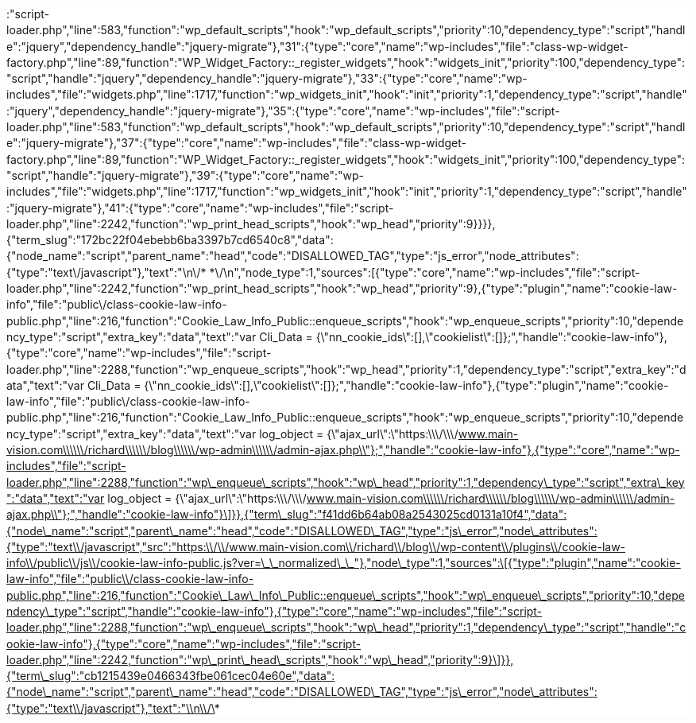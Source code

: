 :"script-loader.php","line":583,"function":"wp\_default\_scripts","hook":"wp\_default\_scripts","priority":10,"dependency\_type":"script","handle":"jquery","dependency\_handle":"jquery-migrate"},"31":{"type":"core","name":"wp-includes","file":"class-wp-widget-factory.php","line":89,"function":"WP\_Widget\_Factory::\_register\_widgets","hook":"widgets\_init","priority":100,"dependency\_type":"script","handle":"jquery","dependency\_handle":"jquery-migrate"},"33":{"type":"core","name":"wp-includes","file":"widgets.php","line":1717,"function":"wp\_widgets\_init","hook":"init","priority":1,"dependency\_type":"script","handle":"jquery","dependency\_handle":"jquery-migrate"},"35":{"type":"core","name":"wp-includes","file":"script-loader.php","line":583,"function":"wp\_default\_scripts","hook":"wp\_default\_scripts","priority":10,"dependency\_type":"script","handle":"jquery-migrate"},"37":{"type":"core","name":"wp-includes","file":"class-wp-widget-factory.php","line":89,"function":"WP\_Widget\_Factory::\_register\_widgets","hook":"widgets\_init","priority":100,"dependency\_type":"script","handle":"jquery-migrate"},"39":{"type":"core","name":"wp-includes","file":"widgets.php","line":1717,"function":"wp\_widgets\_init","hook":"init","priority":1,"dependency\_type":"script","handle":"jquery-migrate"},"41":{"type":"core","name":"wp-includes","file":"script-loader.php","line":2242,"function":"wp\_print\_head\_scripts","hook":"wp\_head","priority":9}}}},{"term\_slug":"172bc22f04ebebb6ba3397b7cd6540c8","data":{"node\_name":"script","parent\_name":"head","code":"DISALLOWED\_TAG","type":"js\_error","node\_attributes":{"type":"text\\/javascript"},"text":"\\n\\/\* \*\\/\\n","node\_type":1,"sources":\[{"type":"core","name":"wp-includes","file":"script-loader.php","line":2242,"function":"wp\_print\_head\_scripts","hook":"wp\_head","priority":9},{"type":"plugin","name":"cookie-law-info","file":"public\\/class-cookie-law-info-public.php","line":216,"function":"Cookie\_Law\_Info\_Public::enqueue\_scripts","hook":"wp\_enqueue\_scripts","priority":10,"dependency\_type":"script","extra\_key":"data","text":"var Cli\_Data = {\\"nn\_cookie\_ids\\":\[\],\\"cookielist\\":\[\]};","handle":"cookie-law-info"},{"type":"core","name":"wp-includes","file":"script-loader.php","line":2288,"function":"wp\_enqueue\_scripts","hook":"wp\_head","priority":1,"dependency\_type":"script","extra\_key":"data","text":"var Cli\_Data = {\\"nn\_cookie\_ids\\":\[\],\\"cookielist\\":\[\]};","handle":"cookie-law-info"},{"type":"plugin","name":"cookie-law-info","file":"public\\/class-cookie-law-info-public.php","line":216,"function":"Cookie\_Law\_Info\_Public::enqueue\_scripts","hook":"wp\_enqueue\_scripts","priority":10,"dependency\_type":"script","extra\_key":"data","text":"var log\_object = {\\"ajax\_url\\":\\"https:\\\\\\/\\\\\\/www.main-vision.com\\\\\\/richard\\\\\\/blog\\\\\\/wp-admin\\\\\\/admin-ajax.php\\"};","handle":"cookie-law-info"},{"type":"core","name":"wp-includes","file":"script-loader.php","line":2288,"function":"wp\_enqueue\_scripts","hook":"wp\_head","priority":1,"dependency\_type":"script","extra\_key":"data","text":"var log\_object = {\\"ajax\_url\\":\\"https:\\\\\\/\\\\\\/www.main-vision.com\\\\\\/richard\\\\\\/blog\\\\\\/wp-admin\\\\\\/admin-ajax.php\\"};","handle":"cookie-law-info"}\]}},{"term\_slug":"f41dd6b64ab08a2543025cd0131a10f4","data":{"node\_name":"script","parent\_name":"head","code":"DISALLOWED\_TAG","type":"js\_error","node\_attributes":{"type":"text\\/javascript","src":"https:\\/\\/www.main-vision.com\\/richard\\/blog\\/wp-content\\/plugins\\/cookie-law-info\\/public\\/js\\/cookie-law-info-public.js?ver=\_\_normalized\_\_"},"node\_type":1,"sources":\[{"type":"plugin","name":"cookie-law-info","file":"public\\/class-cookie-law-info-public.php","line":216,"function":"Cookie\_Law\_Info\_Public::enqueue\_scripts","hook":"wp\_enqueue\_scripts","priority":10,"dependency\_type":"script","handle":"cookie-law-info"},{"type":"core","name":"wp-includes","file":"script-loader.php","line":2288,"function":"wp\_enqueue\_scripts","hook":"wp\_head","priority":1,"dependency\_type":"script","handle":"cookie-law-info"},{"type":"core","name":"wp-includes","file":"script-loader.php","line":2242,"function":"wp\_print\_head\_scripts","hook":"wp\_head","priority":9}\]}},{"term\_slug":"cb1215439e0466343fbe061cec04e60e","data":{"node\_name":"script","parent\_name":"head","code":"DISALLOWED\_TAG","type":"js\_error","node\_attributes":{"type":"text\\/javascript"},"text":"\\n\\/\*